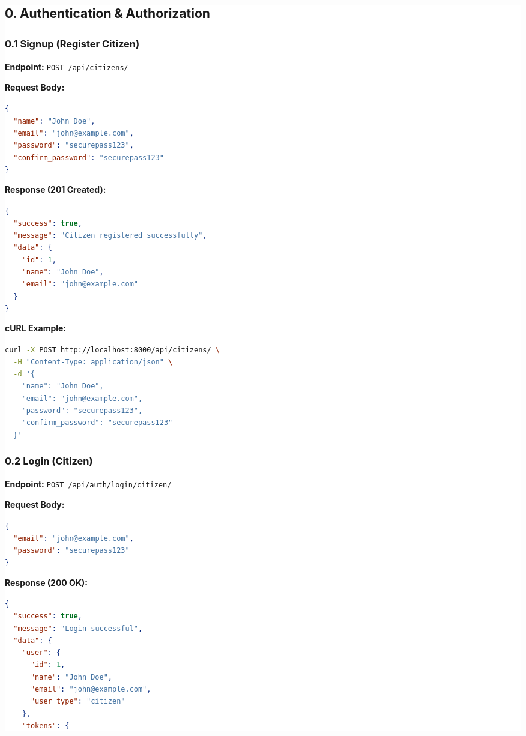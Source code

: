 
## 0. Authentication & Authorization

### 0.1 Signup (Register Citizen)

**Endpoint:** `POST /api/citizens/`

**Request Body:**
```json
{
  "name": "John Doe",
  "email": "john@example.com",
  "password": "securepass123",
  "confirm_password": "securepass123"
}
```

**Response (201 Created):**
```json
{
  "success": true,
  "message": "Citizen registered successfully",
  "data": {
    "id": 1,
    "name": "John Doe",
    "email": "john@example.com"
  }
}
```

**cURL Example:**
```bash
curl -X POST http://localhost:8000/api/citizens/ \
  -H "Content-Type: application/json" \
  -d '{
    "name": "John Doe",
    "email": "john@example.com",
    "password": "securepass123",
    "confirm_password": "securepass123"
  }'
```

### 0.2 Login (Citizen)

**Endpoint:** `POST /api/auth/login/citizen/`

**Request Body:**
```json
{
  "email": "john@example.com",
  "password": "securepass123"
}
```

**Response (200 OK):**
```json
{
  "success": true,
  "message": "Login successful",
  "data": {
    "user": {
      "id": 1,
      "name": "John Doe",
      "email": "john@example.com",
      "user_type": "citizen"
    },
    "tokens": {
```